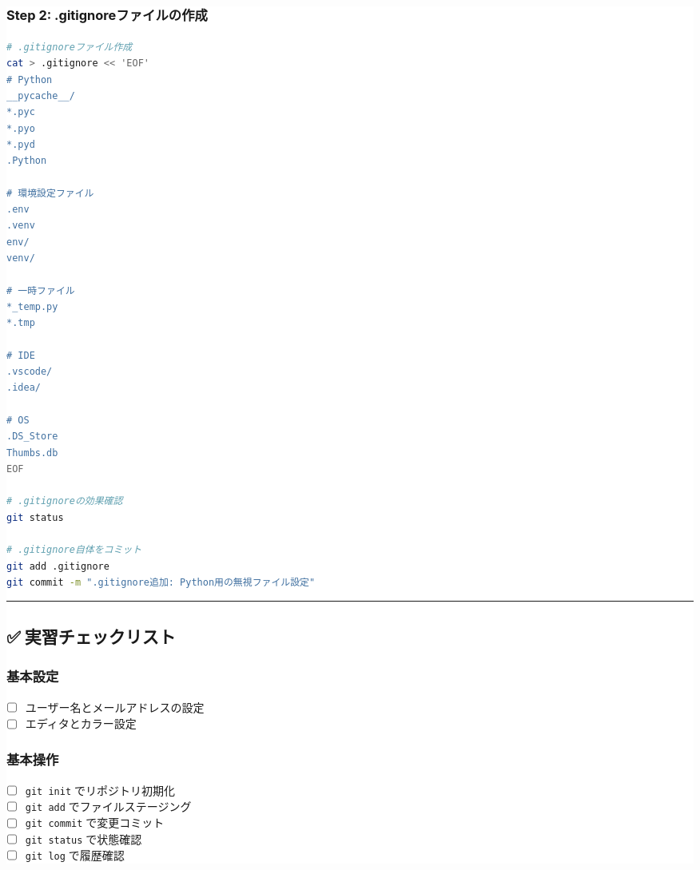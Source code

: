 ### Step 2: .gitignoreファイルの作成
```bash
# .gitignoreファイル作成
cat > .gitignore << 'EOF'
# Python
__pycache__/
*.pyc
*.pyo
*.pyd
.Python

# 環境設定ファイル
.env
.venv
env/
venv/

# 一時ファイル
*_temp.py
*.tmp

# IDE
.vscode/
.idea/

# OS
.DS_Store
Thumbs.db
EOF

# .gitignoreの効果確認
git status

# .gitignore自体をコミット
git add .gitignore
git commit -m ".gitignore追加: Python用の無視ファイル設定"
```

---

## ✅ 実習チェックリスト

### 基本設定
- [ ] ユーザー名とメールアドレスの設定
- [ ] エディタとカラー設定

### 基本操作
- [ ] `git init` でリポジトリ初期化
- [ ] `git add` でファイルステージング
- [ ] `git commit` で変更コミット
- [ ] `git status` で状態確認
- [ ] `git log` で履歴確認
